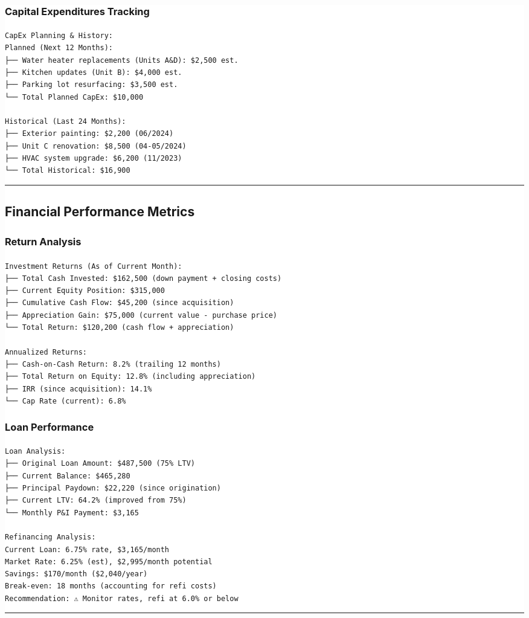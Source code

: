 ### Capital Expenditures Tracking
```
CapEx Planning & History:
Planned (Next 12 Months):
├── Water heater replacements (Units A&D): $2,500 est.
├── Kitchen updates (Unit B): $4,000 est.  
├── Parking lot resurfacing: $3,500 est.
└── Total Planned CapEx: $10,000

Historical (Last 24 Months):
├── Exterior painting: $2,200 (06/2024)
├── Unit C renovation: $8,500 (04-05/2024)
├── HVAC system upgrade: $6,200 (11/2023)  
└── Total Historical: $16,900
```

---

## Financial Performance Metrics

### Return Analysis
```
Investment Returns (As of Current Month):
├── Total Cash Invested: $162,500 (down payment + closing costs)
├── Current Equity Position: $315,000
├── Cumulative Cash Flow: $45,200 (since acquisition)
├── Appreciation Gain: $75,000 (current value - purchase price)
└── Total Return: $120,200 (cash flow + appreciation)

Annualized Returns:
├── Cash-on-Cash Return: 8.2% (trailing 12 months)
├── Total Return on Equity: 12.8% (including appreciation)
├── IRR (since acquisition): 14.1%
└── Cap Rate (current): 6.8%
```

### Loan Performance  
```
Loan Analysis:
├── Original Loan Amount: $487,500 (75% LTV)
├── Current Balance: $465,280
├── Principal Paydown: $22,220 (since origination)
├── Current LTV: 64.2% (improved from 75%)
└── Monthly P&I Payment: $3,165

Refinancing Analysis:
Current Loan: 6.75% rate, $3,165/month
Market Rate: 6.25% (est), $2,995/month potential
Savings: $170/month ($2,040/year)
Break-even: 18 months (accounting for refi costs)
Recommendation: ⚠️ Monitor rates, refi at 6.0% or below
```

---